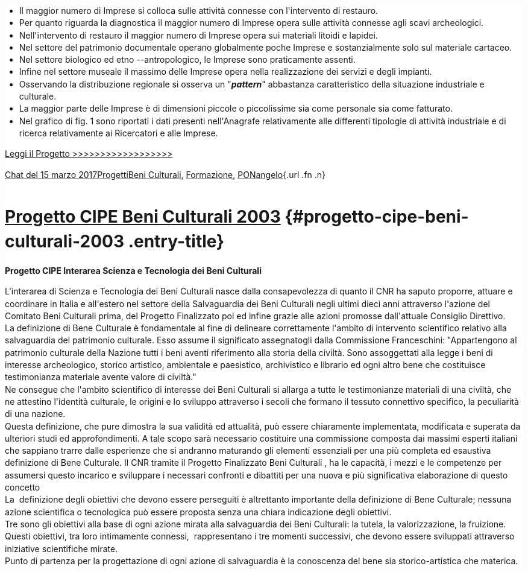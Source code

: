 -   Il maggior numero di Imprese si colloca sulle attività connesse con l'intervento di restauro.
-   Per quanto riguarda la diagnostica il maggior numero di Imprese opera sulle attività connesse agli scavi archeologici.
-   Nell'intervento di restauro il maggior numero di Imprese opera sui materiali litoidi e lapidei.
-   Nel settore del patrimonio documentale operano globalmente poche Imprese e sostanzialmente solo sul materiale cartaceo.
-   Nel settore biologico ed etno --antropologico, le Imprese sono praticamente assenti.
-   Infine nel settore museale il massimo delle Imprese opera nella realizzazione dei servizi e degli impianti.
-   Osservando la distribuzione regionale si osserva un "***pattern***" abbastanza caratteristico della situazione industriale e culturale.
-   La maggior parte delle Imprese è di dimensioni piccole o piccolissime sia come personale sia come fatturato.
-   Nel grafico di fig. 1 sono riportati i dati presenti nell'Anagrafe relativamente alle differenti tipologie di attività industriale e di ricerca relativamente ai Ricercatori e alle Imprese.

[Leggi il Progetto \>\>\>\>\>\>\>\>\>\>\>\>\>\>\>\>\>\>](wp-content/uploads/2017/03/Progetto-PON-PatrimonioBeniCulturali-2001.pdf)

[Chat del 15 marzo 2017](indexb1f0.html?p=663 "Permalink a Progetto PON PatrimonioBeniCulturali 2001")[Progetti](index0b40.html?cat=9)[Beni Culturali](index883e.html?tag=beni-culturali), [Formazione](index52c4.html?tag=formazione), [PON](index0011.html?tag=pon)[angelo](indexcd64.html?author=1 "Vedi tutti gli articoli di angelo"){.url .fn .n}

[Progetto CIPE Beni Culturali 2003](index2553.html?p=659) {#progetto-cipe-beni-culturali-2003 .entry-title}
=========================================================

**Progetto CIPE Interarea Scienza e Tecnologia dei Beni Culturali**

L'interarea di Scienza e Tecnologia dei Beni Culturali nasce dalla consapevolezza di quanto il CNR ha saputo proporre, attuare e coordinare in Italia e all'estero nel settore della Salvaguardia dei Beni Culturali negli ultimi dieci anni attraverso l'azione del Comitato Beni Culturali prima, del Progetto Finalizzato poi ed infine grazie alle azioni promosse dall'attuale Consiglio Direttivo.\
La definizione di Bene Culturale è fondamentale al fine di delineare correttamente l'ambito di intervento scientifico relativo alla salvaguardia del patrimonio culturale. Esso assume il significato assegnatogli dalla Commissione Franceschini: "Appartengono al patrimonio culturale della Nazione tutti i beni aventi riferimento alla storia della civiltà. Sono assoggettati alla legge i beni di interesse archeologico, storico artistico, ambientale e paesistico, archivistico e librario ed ogni altro bene che costituisce testimonianza materiale avente valore di civiltà."\
Ne consegue che l'ambito scientifico di interesse dei Beni Culturali si allarga a tutte le testimonianze materiali di una civiltà, che ne attestino l'identità culturale, le origini e lo sviluppo attraverso i secoli che formano il tessuto connettivo specifico, la peculiarità di una nazione.\
Questa definizione, che pure dimostra la sua validità ed attualità, può essere chiaramente implementata, modificata e superata da ulteriori studi ed approfondimenti. A tale scopo sarà necessario costituire una commissione composta dai massimi esperti italiani che sappiano trarre dalle esperienze che si andranno maturando gli elementi essenziali per una più completa ed esaustiva definizione di Bene Culturale. Il CNR tramite il Progetto Finalizzato Beni Culturali , ha le capacità, i mezzi e le competenze per assumersi questo incarico e sviluppare i necessari confronti e dibattiti per una nuova e più significativa elaborazione di questo concetto\
La  definizione degli obiettivi che devono essere perseguiti è altrettanto importante della definizione di Bene Culturale; nessuna azione scientifica o tecnologica può essere proposta senza una chiara indicazione degli obiettivi.\
Tre sono gli obiettivi alla base di ogni azione mirata alla salvaguardia dei Beni Culturali: la tutela, la valorizzazione, la fruizione.\
Questi obiettivi, tra loro intimamente connessi,  rappresentano i tre momenti successivi, che devono essere sviluppati attraverso iniziative scientifiche mirate.\
Punto di partenza per la progettazione di ogni azione di salvaguardia è la conoscenza del bene sia storico-artistica che materica.
